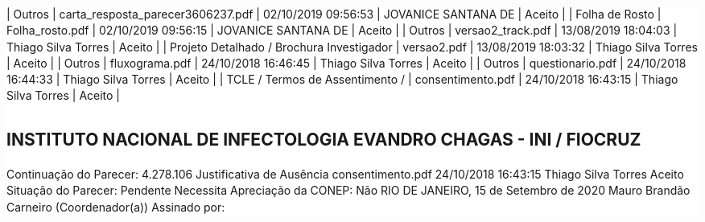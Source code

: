 | Outros                                    | carta_resposta_parecer3606237.pdf      | 02/10/2019 09:56:53 | JOVANICE SANTANA DE | Aceito     |
| Folha de Rosto                            | Folha_rosto.pdf                        | 02/10/2019 09:56:15 | JOVANICE SANTANA DE | Aceito     |
| Outros                                    | versao2_track.pdf                      | 13/08/2019 18:04:03 | Thiago Silva Torres | Aceito     |
| Projeto Detalhado / Brochura Investigador | versao2.pdf                            | 13/08/2019 18:03:32 | Thiago Silva Torres | Aceito     |
| Outros                                    | fluxograma.pdf                         | 24/10/2018 16:46:45 | Thiago Silva Torres | Aceito     |
| Outros                                    | questionario.pdf                       | 24/10/2018 16:44:33 | Thiago Silva Torres | Aceito     |
| TCLE / Termos de Assentimento /           | consentimento.pdf                      | 24/10/2018 16:43:15 | Thiago Silva Torres | Aceito     |
## INSTITUTO NACIONAL DE INFECTOLOGIA EVANDRO CHAGAS - INI / FIOCRUZ

Continuação do Parecer: 4.278.106
Justificativa de Ausência
consentimento.pdf
24/10/2018
16:43:15
Thiago Silva Torres
Aceito
Situação do Parecer:
Pendente
Necessita Apreciação da CONEP:
Não
RIO DE JANEIRO, 15 de Setembro de 2020
Mauro Brandão Carneiro (Coordenador(a)) Assinado por:
